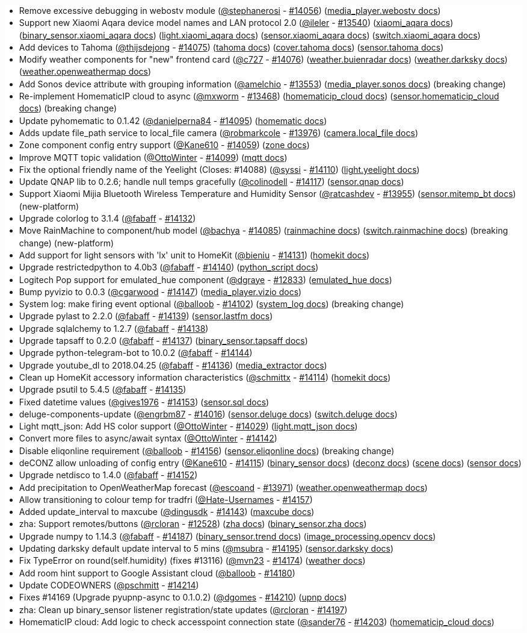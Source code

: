 - Remove excessive debugging in webostv module ([@stephanerosi] - [#14056]) ([media_player.webostv docs])
- Support new Xiaomi Aqara device model names and LAN protocol 2.0 ([@ileler] - [#13540]) ([xiaomi_aqara docs]) ([binary_sensor.xiaomi_aqara docs]) ([light.xiaomi_aqara docs]) ([sensor.xiaomi_aqara docs]) ([switch.xiaomi_aqara docs])
- Add devices to Tahoma ([@thijsdejong] - [#14075]) ([tahoma docs]) ([cover.tahoma docs]) ([sensor.tahoma docs])
- Modify weather components for "new" frontend card ([@c727] - [#14076]) ([weather.buienradar docs]) ([weather.darksky docs]) ([weather.openweathermap docs])
- Add Sonos device attribute with grouping information ([@amelchio] - [#13553]) ([media_player.sonos docs]) (breaking change)
- Re-implement HomematicIP cloud to async ([@mxworm] - [#13468]) ([homematicip_cloud docs]) ([sensor.homematicip_cloud docs]) (breaking change)
- Update pyhomematic to 0.1.42 ([@danielperna84] - [#14095]) ([homematic docs])
- Adds update file_path service to local_file camera ([@robmarkcole] - [#13976]) ([camera.local_file docs])
- Zone component config entry support ([@Kane610] - [#14059]) ([zone docs])
- Improve MQTT topic validation ([@OttoWinter] - [#14099]) ([mqtt docs])
- Fix the optional friendly name of the Yeelight (Closes: #14088) ([@syssi] - [#14110]) ([light.yeelight docs])
- Update QNAP lib to 0.2.6; handle null temps gracefully ([@colinodell] - [#14117]) ([sensor.qnap docs])
- Support Xiaomi Mijia Bluetooth Wireless Temperature and Humidity Sensor ([@ratcashdev] - [#13955]) ([sensor.mitemp_bt docs]) (new-platform)
- Upgrade colorlog to 3.1.4 ([@fabaff] - [#14132])
- Move RainMachine to component/hub model ([@bachya] - [#14085]) ([rainmachine docs]) ([switch.rainmachine docs]) (breaking change) (new-platform)
- Add support for light sensors with 'lx' unit to HomeKit ([@bieniu] - [#14131]) ([homekit docs])
- Upgrade restrictedpython to 4.0b3 ([@fabaff] - [#14140]) ([python_script docs])
- Logitech Pop support for emulated_hue component ([@dgraye] - [#12833]) ([emulated_hue docs])
- Bump pyvizio to 0.0.3 ([@cgarwood] - [#14147]) ([media_player.vizio docs])
- System log: make firing event optional ([@balloob] - [#14102]) ([system_log docs]) (breaking change)
- Upgrade pylast to 2.2.0 ([@fabaff] - [#14139]) ([sensor.lastfm docs])
- Upgrade sqlalchemy to 1.2.7 ([@fabaff] - [#14138])
- Upgrade tapsaff to 0.2.0 ([@fabaff] - [#14137]) ([binary_sensor.tapsaff docs])
- Upgrade python-telegram-bot to 10.0.2 ([@fabaff] - [#14144])
- Upgrade youtube_dl to 2018.04.25 ([@fabaff] - [#14136]) ([media_extractor docs])
- Clean up HomeKit accessory information characteristics ([@schmittx] - [#14114]) ([homekit docs])
- Upgrade psutil to 5.4.5 ([@fabaff] - [#14135])
- Fixed datetime values ([@gives1976] - [#14153]) ([sensor.sql docs])
- deluge-components-update ([@engrbm87] - [#14016]) ([sensor.deluge docs]) ([switch.deluge docs])
- Light mqtt_json: Add HS color support ([@OttoWinter] - [#14029]) ([light.mqtt_json docs])
- Convert more files to async/await syntax ([@OttoWinter] - [#14142])
- Disable eliqonline requirement ([@balloob] - [#14156]) ([sensor.eliqonline docs]) (breaking change)
- deCONZ allow unloading of config entry ([@Kane610] - [#14115]) ([binary_sensor docs]) ([deconz docs]) ([scene docs]) ([sensor docs])
- Upgrade netdisco to 1.4.0 ([@fabaff] - [#14152])
- Add precipitation to OpenWeatherMap forecast ([@escoand] - [#13971]) ([weather.openweathermap docs])
- Allow transitioning to colour temp for tradfri ([@Hate-Usernames] - [#14157])
- Added update_interval to maxcube ([@dingusdk] - [#14143]) ([maxcube docs])
- zha: Support remotes/buttons ([@rcloran] - [#12528]) ([zha docs]) ([binary_sensor.zha docs])
- Upgrade numpy to 1.14.3 ([@fabaff] - [#14187]) ([binary_sensor.trend docs]) ([image_processing.opencv docs])
- Updating darksky default update interval to 5 mins ([@msubra] - [#14195]) ([sensor.darksky docs])
- Fix TypeError on round(self.humidity) (fixes #13116) ([@mvn23] - [#14174]) ([weather docs])
- Add room hint support to Google Assistant cloud ([@balloob] - [#14180])
- Update CODEOWNERS ([@pschmitt] - [#14214])
- Fixes #14169 (Upgrade pyupnp-async to 0.1.0.2) ([@dgomes] - [#14210]) ([upnp docs])
- zha: Clean up binary_sensor listener registration/state updates ([@rcloran] - [#14197])
- HomematicIP cloud: Add logic to check accesspoint connection state ([@sander76] - [#14203]) ([homematicip_cloud docs])

[#12027]: https://github.com/home-assistant/home-assistant/pull/12027
[#12060]: https://github.com/home-assistant/home-assistant/pull/12060
[#12366]: https://github.com/home-assistant/home-assistant/pull/12366
[#12528]: https://github.com/home-assistant/home-assistant/pull/12528
[#12833]: https://github.com/home-assistant/home-assistant/pull/12833
[#13249]: https://github.com/home-assistant/home-assistant/pull/13249
[#13311]: https://github.com/home-assistant/home-assistant/pull/13311
[#13331]: https://github.com/home-assistant/home-assistant/pull/13331
[#13350]: https://github.com/home-assistant/home-assistant/pull/13350
[#13355]: https://github.com/home-assistant/home-assistant/pull/13355
[#13468]: https://github.com/home-assistant/home-assistant/pull/13468
[#13540]: https://github.com/home-assistant/home-assistant/pull/13540
[#13541]: https://github.com/home-assistant/home-assistant/pull/13541
[#13553]: https://github.com/home-assistant/home-assistant/pull/13553
[#13822]: https://github.com/home-assistant/home-assistant/pull/13822
[#13954]: https://github.com/home-assistant/home-assistant/pull/13954
[#13955]: https://github.com/home-assistant/home-assistant/pull/13955
[#13967]: https://github.com/home-assistant/home-assistant/pull/13967
[#13968]: https://github.com/home-assistant/home-assistant/pull/13968
[#13971]: https://github.com/home-assistant/home-assistant/pull/13971
[#13976]: https://github.com/home-assistant/home-assistant/pull/13976
[#13985]: https://github.com/home-assistant/home-assistant/pull/13985
[#13990]: https://github.com/home-assistant/home-assistant/pull/13990
[#14007]: https://github.com/home-assistant/home-assistant/pull/14007
[#14011]: https://github.com/home-assistant/home-assistant/pull/14011
[#14016]: https://github.com/home-assistant/home-assistant/pull/14016
[#14018]: https://github.com/home-assistant/home-assistant/pull/14018
[#14022]: https://github.com/home-assistant/home-assistant/pull/14022
[#14026]: https://github.com/home-assistant/home-assistant/pull/14026
[#14029]: https://github.com/home-assistant/home-assistant/pull/14029
[#14033]: https://github.com/home-assistant/home-assistant/pull/14033
[#14034]: https://github.com/home-assistant/home-assistant/pull/14034
[#14039]: https://github.com/home-assistant/home-assistant/pull/14039
[#14044]: https://github.com/home-assistant/home-assistant/pull/14044
[#14045]: https://github.com/home-assistant/home-assistant/pull/14045
[#14056]: https://github.com/home-assistant/home-assistant/pull/14056
[#14058]: https://github.com/home-assistant/home-assistant/pull/14058
[#14059]: https://github.com/home-assistant/home-assistant/pull/14059
[#14060]: https://github.com/home-assistant/home-assistant/pull/14060
[#14065]: https://github.com/home-assistant/home-assistant/pull/14065
[#14067]: https://github.com/home-assistant/home-assistant/pull/14067
[#14070]: https://github.com/home-assistant/home-assistant/pull/14070
[#14075]: https://github.com/home-assistant/home-assistant/pull/14075
[#14076]: https://github.com/home-assistant/home-assistant/pull/14076
[#14082]: https://github.com/home-assistant/home-assistant/pull/14082
[#14085]: https://github.com/home-assistant/home-assistant/pull/14085
[#14095]: https://github.com/home-assistant/home-assistant/pull/14095
[#14099]: https://github.com/home-assistant/home-assistant/pull/14099
[#14102]: https://github.com/home-assistant/home-assistant/pull/14102
[#14110]: https://github.com/home-assistant/home-assistant/pull/14110
[#14114]: https://github.com/home-assistant/home-assistant/pull/14114
[#14115]: https://github.com/home-assistant/home-assistant/pull/14115
[#14117]: https://github.com/home-assistant/home-assistant/pull/14117
[#14131]: https://github.com/home-assistant/home-assistant/pull/14131
[#14132]: https://github.com/home-assistant/home-assistant/pull/14132
[#14135]: https://github.com/home-assistant/home-assistant/pull/14135
[#14136]: https://github.com/home-assistant/home-assistant/pull/14136
[#14137]: https://github.com/home-assistant/home-assistant/pull/14137
[#14138]: https://github.com/home-assistant/home-assistant/pull/14138
[#14139]: https://github.com/home-assistant/home-assistant/pull/14139
[#14140]: https://github.com/home-assistant/home-assistant/pull/14140
[#14142]: https://github.com/home-assistant/home-assistant/pull/14142
[#14143]: https://github.com/home-assistant/home-assistant/pull/14143
[#14144]: https://github.com/home-assistant/home-assistant/pull/14144
[#14147]: https://github.com/home-assistant/home-assistant/pull/14147
[#14151]: https://github.com/home-assistant/home-assistant/pull/14151
[#14152]: https://github.com/home-assistant/home-assistant/pull/14152
[#14153]: https://github.com/home-assistant/home-assistant/pull/14153
[#14156]: https://github.com/home-assistant/home-assistant/pull/14156
[#14157]: https://github.com/home-assistant/home-assistant/pull/14157
[#14172]: https://github.com/home-assistant/home-assistant/pull/14172
[#14174]: https://github.com/home-assistant/home-assistant/pull/14174
[#14179]: https://github.com/home-assistant/home-assistant/pull/14179
[#14180]: https://github.com/home-assistant/home-assistant/pull/14180
[#14186]: https://github.com/home-assistant/home-assistant/pull/14186
[#14187]: https://github.com/home-assistant/home-assistant/pull/14187
[#14195]: https://github.com/home-assistant/home-assistant/pull/14195
[#14197]: https://github.com/home-assistant/home-assistant/pull/14197
[#14201]: https://github.com/home-assistant/home-assistant/pull/14201
[#14203]: https://github.com/home-assistant/home-assistant/pull/14203
[#14207]: https://github.com/home-assistant/home-assistant/pull/14207
[#14210]: https://github.com/home-assistant/home-assistant/pull/14210
[#14211]: https://github.com/home-assistant/home-assistant/pull/14211
[#14214]: https://github.com/home-assistant/home-assistant/pull/14214
[#14215]: https://github.com/home-assistant/home-assistant/pull/14215
[#14220]: https://github.com/home-assistant/home-assistant/pull/14220
[#14221]: https://github.com/home-assistant/home-assistant/pull/14221
[#14225]: https://github.com/home-assistant/home-assistant/pull/14225
[#14230]: https://github.com/home-assistant/home-assistant/pull/14230
[#14231]: https://github.com/home-assistant/home-assistant/pull/14231
[#14233]: https://github.com/home-assistant/home-assistant/pull/14233
[#14234]: https://github.com/home-assistant/home-assistant/pull/14234
[#14235]: https://github.com/home-assistant/home-assistant/pull/14235
[#14252]: https://github.com/home-assistant/home-assistant/pull/14252
[#14253]: https://github.com/home-assistant/home-assistant/pull/14253
[#14254]: https://github.com/home-assistant/home-assistant/pull/14254
[#14259]: https://github.com/home-assistant/home-assistant/pull/14259
[#14261]: https://github.com/home-assistant/home-assistant/pull/14261
[#14263]: https://github.com/home-assistant/home-assistant/pull/14263
[#14265]: https://github.com/home-assistant/home-assistant/pull/14265
[#14269]: https://github.com/home-assistant/home-assistant/pull/14269
[#14274]: https://github.com/home-assistant/home-assistant/pull/14274
[#14277]: https://github.com/home-assistant/home-assistant/pull/14277
[#14278]: https://github.com/home-assistant/home-assistant/pull/14278
[#14281]: https://github.com/home-assistant/home-assistant/pull/14281
[#14282]: https://github.com/home-assistant/home-assistant/pull/14282
[#14283]: https://github.com/home-assistant/home-assistant/pull/14283
[#14285]: https://github.com/home-assistant/home-assistant/pull/14285
[#14296]: https://github.com/home-assistant/home-assistant/pull/14296
[#14297]: https://github.com/home-assistant/home-assistant/pull/14297
[#14299]: https://github.com/home-assistant/home-assistant/pull/14299
[#14313]: https://github.com/home-assistant/home-assistant/pull/14313
[#14314]: https://github.com/home-assistant/home-assistant/pull/14314
[#14317]: https://github.com/home-assistant/home-assistant/pull/14317
[#14327]: https://github.com/home-assistant/home-assistant/pull/14327
[#14329]: https://github.com/home-assistant/home-assistant/pull/14329
[#14331]: https://github.com/home-assistant/home-assistant/pull/14331
[#14347]: https://github.com/home-assistant/home-assistant/pull/14347
[#14381]: https://github.com/home-assistant/home-assistant/pull/14381
[#14108]: https://github.com/home-assistant/home-assistant/pull/14108
[@CM000n]: https://github.com/CM000n
[@Danielhiversen]: https://github.com/Danielhiversen
[@Hate-Usernames]: https://github.com/Hate-Usernames
[@Kane610]: https://github.com/Kane610
[@MatMaul]: https://github.com/MatMaul
[@NovapaX]: https://github.com/NovapaX
[@OttoWinter]: https://github.com/OttoWinter
[@amelchio]: https://github.com/amelchio
[@andrey-git]: https://github.com/andrey-git
[@bachya]: https://github.com/bachya
[@thijsdejong]: https://github.com/thijsdejong
[@balloob]: https://github.com/balloob
[@bieniu]: https://github.com/bieniu
[@blackwind]: https://github.com/blackwind
[@c727]: https://github.com/c727
[@cdce8p]: https://github.com/cdce8p
[@cgarwood]: https://github.com/cgarwood
[@colinodell]: https://github.com/colinodell
[@corneyl]: https://github.com/corneyl
[@danielperna84]: https://github.com/danielperna84
[@dgomes]: https://github.com/dgomes
[@dgraye]: https://github.com/dgraye
[@dingusdk]: https://github.com/dingusdk
[@dlbroadfoot]: https://github.com/dlbroadfoot
[@engrbm87]: https://github.com/engrbm87
[@escoand]: https://github.com/escoand
[@fabaff]: https://github.com/fabaff
[@fanthos]: https://github.com/fanthos
[@giangvo]: https://github.com/giangvo
[@gives1976]: https://github.com/gives1976
[@graffic]: https://github.com/graffic
[@iMicknl]: https://github.com/iMicknl
[@ileler]: https://github.com/ileler
[@jloutsenhizer]: https://github.com/jloutsenhizer
[@jnewland]: https://github.com/jnewland
[@maddox]: https://github.com/maddox
[@marthoc]: https://github.com/marthoc
[@masarliev]: https://github.com/masarliev
[@meauxt]: https://github.com/meauxt
[@mezz64]: https://github.com/mezz64
[@molobrakos]: https://github.com/molobrakos
[@msubra]: https://github.com/msubra
[@mvn23]: https://github.com/mvn23
[@mxworm]: https://github.com/mxworm
[@nickw444]: https://github.com/nickw444
[@oblogic7]: https://github.com/oblogic7
[@perosb]: https://github.com/perosb
[@pschmitt]: https://github.com/pschmitt
[@ratcashdev]: https://github.com/ratcashdev
[@rcloran]: https://github.com/rcloran
[@rdbahm]: https://github.com/rdbahm
[@relvacode]: https://github.com/relvacode
[@robmarkcole]: https://github.com/robmarkcole
[@roiff]: https://github.com/roiff
[@rsmeral]: https://github.com/rsmeral
[@rubenvandeven]: https://github.com/rubenvandeven
[@sander76]: https://github.com/sander76
[@schmittx]: https://github.com/schmittx
[@scop]: https://github.com/scop
[@stephanerosi]: https://github.com/stephanerosi
[@stintel]: https://github.com/stintel
[@syssi]: https://github.com/syssi
[@teharris1]: https://github.com/teharris1
[@thelittlefireman]: https://github.com/thelittlefireman
[@tinloaf]: https://github.com/tinloaf
[abode docs]: /integrations/abode/
[alarm_control_panel.alarmdotcom docs]: /integrations/alarmdotcom
[auth docs]: /integrations/auth/
[binary_sensor docs]: /integrations/binary_sensor/
[binary_sensor.deconz docs]: /integrations/deconz#binary-sensor
[binary_sensor.insteon_plm docs]: /integrations/insteon_plm/
[binary_sensor.tapsaff docs]: /integrations/tapsaff
[binary_sensor.trend docs]: /integrations/trend
[binary_sensor.workday docs]: /integrations/workday
[binary_sensor.xiaomi_aqara docs]: /integrations/binary_sensor.xiaomi_aqara/
[binary_sensor.zha docs]: /integrations/zha
[camera docs]: /integrations/camera/
[camera.local_file docs]: /integrations/local_file
[cover.gogogate2 docs]: /integrations/gogogate2
[cover.tahoma docs]: /integrations/tahoma
[deconz docs]: /integrations/deconz/
[device_tracker docs]: /integrations/device_tracker/
[eight_sleep docs]: /integrations/eight_sleep/
[emulated_hue docs]: /integrations/emulated_hue/
[fan.insteon_plm docs]: /integrations/insteon/
[fan.template docs]: /integrations/fan.template/
[frontend docs]: /integrations/frontend/
[homekit docs]: /integrations/homekit/
[homematic docs]: /integrations/homematic/
[homematicip_cloud docs]: /integrations/homematicip_cloud/
[http docs]: /integrations/http/
[image_processing docs]: /integrations/image_processing/
[image_processing.demo docs]: /integrations/image_processing.demo/
[image_processing.dlib_face_detect docs]: /integrations/dlib_face_detect
[image_processing.dlib_face_identify docs]: /integrations/dlib_face_identify
[image_processing.microsoft_face_detect docs]: /integrations/microsoft_face_detect
[image_processing.microsoft_face_identify docs]: /integrations/microsoft_face_identify
[image_processing.opencv docs]: /integrations/opencv
[influxdb docs]: /integrations/influxdb/
[insteon_plm docs]: /integrations/insteon_plm/
[light.deconz docs]: /integrations/deconz#light
[light.flux_led docs]: /integrations/flux_led
[light.hue docs]: /integrations/hue
[light.insteon_plm docs]: /integrations/insteon/
[light.mqtt_json docs]: /integrations/light.mqtt
[light.wink docs]: /integrations/wink#light
[light.xiaomi_aqara docs]: /integrations/light.xiaomi_aqara/
[light.yeelight docs]: /integrations/yeelight
[light.zwave docs]: /integrations/zwave
[matrix docs]: /integrations/matrix/
[maxcube docs]: /integrations/maxcube/
[media_extractor docs]: /integrations/media_extractor/
[media_player docs]: /integrations/media_player/
[media_player.blackbird docs]: /integrations/blackbird
[media_player.onkyo docs]: /integrations/onkyo
[media_player.panasonic_viera docs]: /integrations/panasonic_viera
[media_player.sonos docs]: /integrations/sonos
[media_player.vizio docs]: /integrations/vizio
[media_player.volumio docs]: /integrations/volumio
[media_player.webostv docs]: /integrations/webostv#media-player
[microsoft_face docs]: /integrations/microsoft_face/
[mqtt docs]: /integrations/mqtt/
[mqtt_statestream docs]: /integrations/mqtt_statestream/
[notify docs]: /integrations/notify/
[prometheus docs]: /integrations/prometheus/
[python_script docs]: /integrations/python_script/
[rainmachine docs]: /integrations/rainmachine/
[rfxtrx docs]: /integrations/rfxtrx/
[scene docs]: /integrations/scene/
[scene.deconz docs]: /integrations/deconz#scene
[sensor docs]: /integrations/sensor/
[sensor.bom docs]: /integrations/bom#sensor
[sensor.buienradar docs]: /integrations/sensor.buienradar/
[sensor.darksky docs]: /integrations/darksky
[sensor.deconz docs]: /integrations/deconz#sensor
[sensor.deluge docs]: /integrations/deluge#sensor
[sensor.demo docs]: /integrations/sensor.demo/
[sensor.domain_expiry docs]: /integrations/sensor.domain_expiry/
[sensor.dsmr docs]: /integrations/dsmr
[sensor.eliqonline docs]: /integrations/eliqonline
[sensor.filter docs]: /integrations/filter
[sensor.homematicip_cloud docs]: /integrations/homematicip_cloud/
[sensor.insteon_plm docs]: /integrations/insteon/
[sensor.lastfm docs]: /integrations/lastfm
[sensor.mitemp_bt docs]: /integrations/mitemp_bt
[sensor.mqtt docs]: /integrations/sensor.mqtt/
[sensor.pollen docs]: /integrations/iqvia
[sensor.postnl docs]: /integrations/postnl
[sensor.qnap docs]: /integrations/qnap
[sensor.socialblade docs]: /integrations/socialblade
[sensor.sql docs]: /integrations/sql
[sensor.tahoma docs]: /integrations/tahoma
[sensor.template docs]: /integrations/template
[sensor.upnp docs]: /integrations/upnp
[sensor.uscis docs]: /integrations/uscis
[sensor.wunderground docs]: /integrations/wunderground
[sensor.xiaomi_aqara docs]: /integrations/sensor.xiaomi_aqara/
[sensor.yweather docs]: /integrations/yweather
[switch.deluge docs]: /integrations/deluge#switch
[switch.fritzbox docs]: /integrations/fritzbox
[switch.insteon_plm docs]: /integrations/insteon_plm/
[switch.mqtt docs]: /integrations/switch.mqtt/
[switch.rainmachine docs]: /integrations/rainmachine#switch
[switch.xiaomi_aqara docs]: /integrations/switch.xiaomi_aqara/
[system_log docs]: /integrations/system_log/
[tahoma docs]: /integrations/tahoma/
[upnp docs]: /integrations/upnp/
[weather docs]: /integrations/weather/
[weather.buienradar docs]: /integrations/buienradar
[weather.darksky docs]: /integrations/weather.darksky/
[weather.openweathermap docs]: /integrations/openweathermap#weather
[websocket_api docs]: /integrations/websocket_api/
[xiaomi_aqara docs]: /integrations/xiaomi_aqara/
[zha docs]: /integrations/zha/
[zone docs]: /integrations/zone/
[zwave docs]: /integrations/zwave/